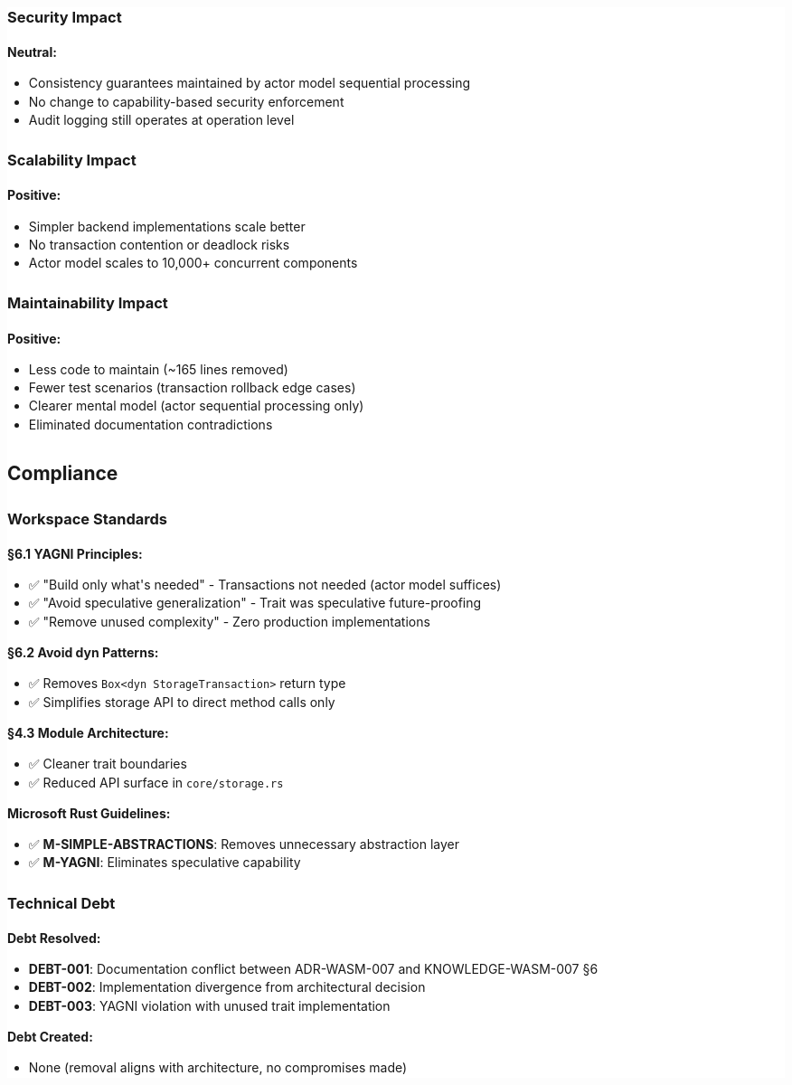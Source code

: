 ### Security Impact

**Neutral:**
- Consistency guarantees maintained by actor model sequential processing
- No change to capability-based security enforcement
- Audit logging still operates at operation level

### Scalability Impact

**Positive:**
- Simpler backend implementations scale better
- No transaction contention or deadlock risks
- Actor model scales to 10,000+ concurrent components

### Maintainability Impact

**Positive:**
- Less code to maintain (~165 lines removed)
- Fewer test scenarios (transaction rollback edge cases)
- Clearer mental model (actor sequential processing only)
- Eliminated documentation contradictions

## Compliance

### Workspace Standards

**§6.1 YAGNI Principles:**
- ✅ "Build only what's needed" - Transactions not needed (actor model suffices)
- ✅ "Avoid speculative generalization" - Trait was speculative future-proofing
- ✅ "Remove unused complexity" - Zero production implementations

**§6.2 Avoid dyn Patterns:**
- ✅ Removes `Box<dyn StorageTransaction>` return type
- ✅ Simplifies storage API to direct method calls only

**§4.3 Module Architecture:**
- ✅ Cleaner trait boundaries
- ✅ Reduced API surface in `core/storage.rs`

**Microsoft Rust Guidelines:**
- ✅ **M-SIMPLE-ABSTRACTIONS**: Removes unnecessary abstraction layer
- ✅ **M-YAGNI**: Eliminates speculative capability

### Technical Debt

**Debt Resolved:**
- **DEBT-001**: Documentation conflict between ADR-WASM-007 and KNOWLEDGE-WASM-007 §6
- **DEBT-002**: Implementation divergence from architectural decision
- **DEBT-003**: YAGNI violation with unused trait implementation

**Debt Created:**
- None (removal aligns with architecture, no compromises made)
